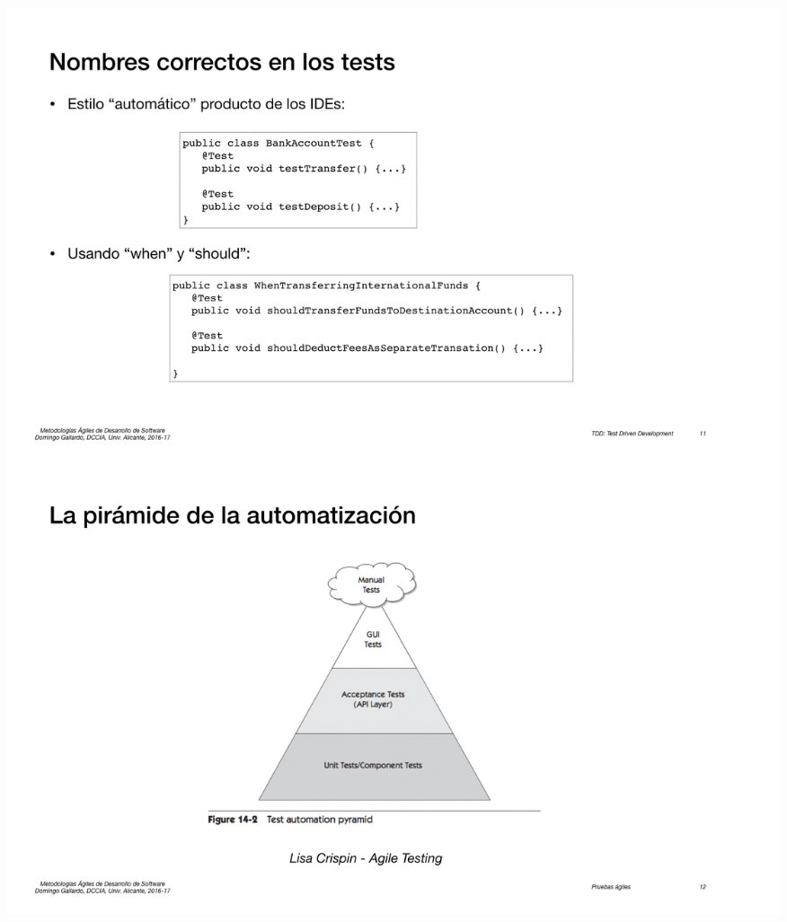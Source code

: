 
<img src="diapositivas/pruebas-agiles.011.png" width="800px">

<img src="diapositivas/pruebas-agiles.012.png" width="800px">
